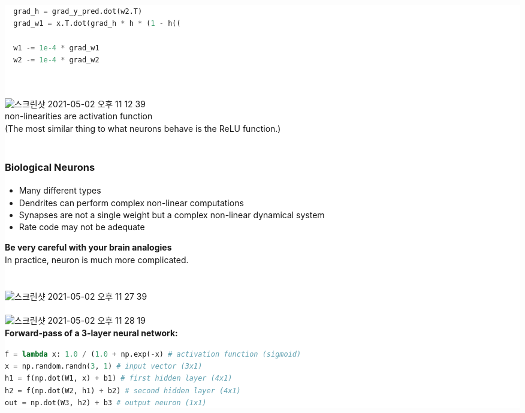 ``` python
  grad_h = grad_y_pred.dot(w2.T)
  grad_w1 = x.T.dot(grad_h * h * (1 - h((
  
  w1 -= 1e-4 * grad_w1
  w2 -= 1e-4 * grad_w2
```
<br><br>
<img width="700" alt="스크린샷 2021-05-02 오후 11 12 39" src="https://user-images.githubusercontent.com/67621291/116816184-e5e1e780-ab9b-11eb-8bcd-fd3a1e9096a2.png">\
non-linearities are activation function\
(The most similar thing to what neurons behave is the ReLU function.)<br><br>
### Biological Neurons
- Many different types
- Dendrites can perform complex non-linear computations
- Synapses are not a single weight but a complex non-linear dynamical system
- Rate code may not be adequate

**Be very careful with your brain analogies**\
In practice, neuron is much more complicated.<br><br><br>
<img width="500" alt="스크린샷 2021-05-02 오후 11 27 39" src="https://user-images.githubusercontent.com/67621291/116816705-feeb9800-ab9d-11eb-8bfe-1fbbb1f1eaed.png">
<br><br>
<img width="550" alt="스크린샷 2021-05-02 오후 11 28 19" src="https://user-images.githubusercontent.com/67621291/116816722-1591ef00-ab9e-11eb-8406-c2ae5a857e9a.png">\
**Forward-pass of a 3-layer neural network:**
```python
f = lambda x: 1.0 / (1.0 + np.exp(-x) # activation function (sigmoid)
x = np.random.randn(3, 1) # input vector (3x1)
h1 = f(np.dot(W1, x) + b1) # first hidden layer (4x1)
h2 = f(np.dot(W2, h1) + b2) # second hidden layer (4x1)
out = np.dot(W3, h2) + b3 # output neuron (1x1)
```
